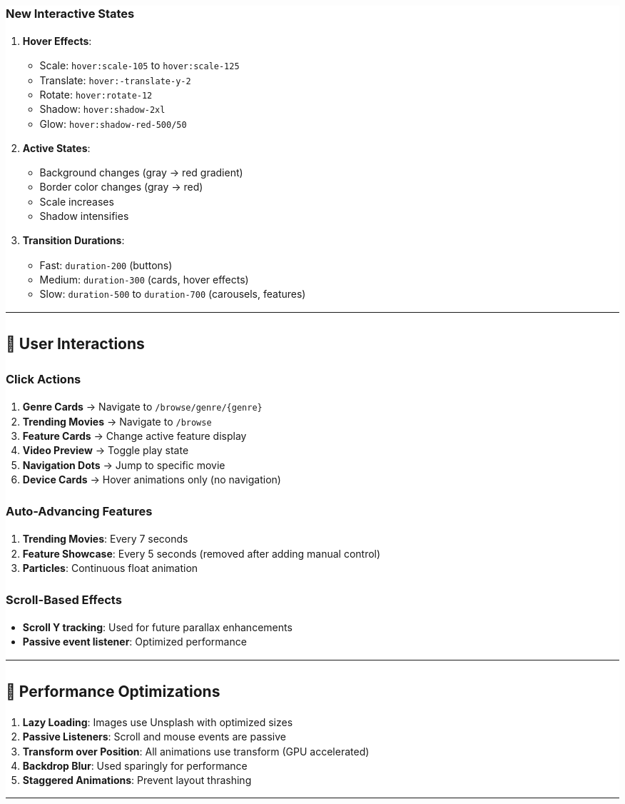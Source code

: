 ### New Interactive States
1. **Hover Effects**:
   - Scale: `hover:scale-105` to `hover:scale-125`
   - Translate: `hover:-translate-y-2`
   - Rotate: `hover:rotate-12`
   - Shadow: `hover:shadow-2xl`
   - Glow: `hover:shadow-red-500/50`

2. **Active States**:
   - Background changes (gray → red gradient)
   - Border color changes (gray → red)
   - Scale increases
   - Shadow intensifies

3. **Transition Durations**:
   - Fast: `duration-200` (buttons)
   - Medium: `duration-300` (cards, hover effects)
   - Slow: `duration-500` to `duration-700` (carousels, features)

---

## 🎯 User Interactions

### Click Actions
1. **Genre Cards** → Navigate to `/browse/genre/{genre}`
2. **Trending Movies** → Navigate to `/browse`
3. **Feature Cards** → Change active feature display
4. **Video Preview** → Toggle play state
5. **Navigation Dots** → Jump to specific movie
6. **Device Cards** → Hover animations only (no navigation)

### Auto-Advancing Features
1. **Trending Movies**: Every 7 seconds
2. **Feature Showcase**: Every 5 seconds (removed after adding manual control)
3. **Particles**: Continuous float animation

### Scroll-Based Effects
- **Scroll Y tracking**: Used for future parallax enhancements
- **Passive event listener**: Optimized performance

---

## 🚀 Performance Optimizations

1. **Lazy Loading**: Images use Unsplash with optimized sizes
2. **Passive Listeners**: Scroll and mouse events are passive
3. **Transform over Position**: All animations use transform (GPU accelerated)
4. **Backdrop Blur**: Used sparingly for performance
5. **Staggered Animations**: Prevent layout thrashing

---
